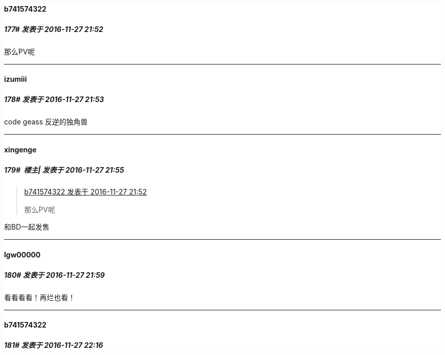 ####  b741574322  
##### 177#       发表于 2016-11-27 21:52




那么PV呢







*****

####  izumiii  
##### 178#       发表于 2016-11-27 21:53




code geass 反逆的独角兽







*****

####  xingenge  
##### 179#         楼主| 发表于 2016-11-27 21:55



<blockquote><a href="httphttps://bbs.saraba1st.com/2b/forum.php?mod=redirect&amp;goto=findpost&amp;pid=34307088&amp;ptid=1350435" target="_blank">b741574322 发表于 2016-11-27 21:52</a>

那么PV呢</blockquote>
和BD一起发售







*****

####  lgw00000  
##### 180#       发表于 2016-11-27 21:59




看看看看！再烂也看！







*****

####  b741574322  
##### 181#       发表于 2016-11-27 22:16
